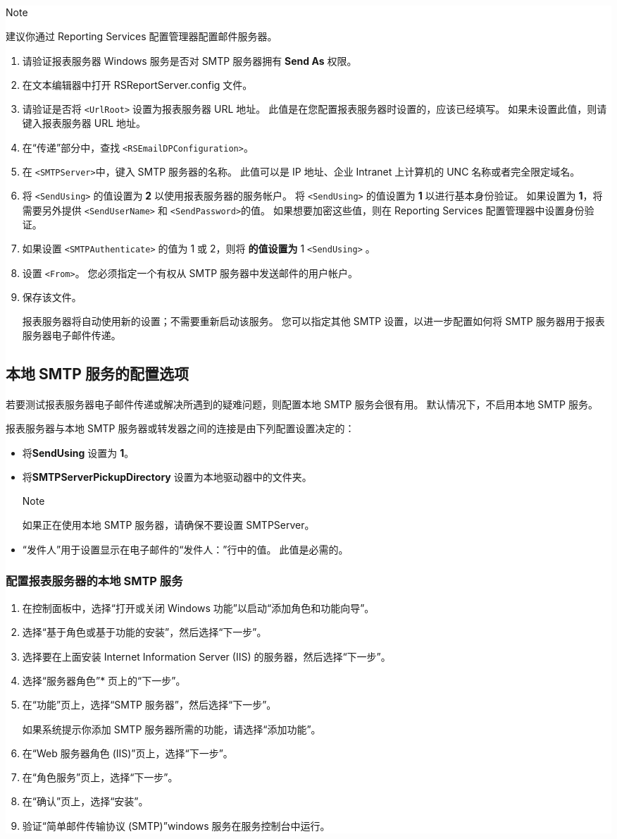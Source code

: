 > [!NOTE] 
> 建议你通过 Reporting Services 配置管理器配置邮件服务器。

1. 请验证报表服务器 Windows 服务是否对 SMTP 服务器拥有 **Send As** 权限。

2. 在文本编辑器中打开 RSReportServer.config 文件。

3. 请验证是否将 `<UrlRoot>` 设置为报表服务器 URL 地址。 此值是在您配置报表服务器时设置的，应该已经填写。 如果未设置此值，则请键入报表服务器 URL 地址。

4. 在“传递”部分中，查找 `<RSEmailDPConfiguration>`。
     
5. 在 `<SMTPServer>`中，键入 SMTP 服务器的名称。 此值可以是 IP 地址、企业 Intranet 上计算机的 UNC 名称或者完全限定域名。

6. 将 `<SendUsing>` 的值设置为 **2** 以使用报表服务器的服务帐户。 将 `<SendUsing>` 的值设置为 **1** 以进行基本身份验证。 如果设置为 **1**，将需要另外提供 `<SendUserName>` 和 `<SendPassword>`的值。 如果想要加密这些值，则在 Reporting Services 配置管理器中设置身份验证。

7. 如果设置 `<SMTPAuthenticate>` 的值为 1 或 2，则将 **的值设置为** 1 `<SendUsing>` 。

7. 设置 `<From>`。 您必须指定一个有权从 SMTP 服务器中发送邮件的用户帐户。

8. 保存该文件。

     报表服务器将自动使用新的设置；不需要重新启动该服务。 您可以指定其他 SMTP 设置，以进一步配置如何将 SMTP 服务器用于报表服务器电子邮件传递。

## <a name="configuration-options-for-local-smtp-service"></a>本地 SMTP 服务的配置选项
若要测试报表服务器电子邮件传递或解决所遇到的疑难问题，则配置本地 SMTP 服务会很有用。 默认情况下，不启用本地 SMTP 服务。

报表服务器与本地 SMTP 服务器或转发器之间的连接是由下列配置设置决定的：

- 将**SendUsing** 设置为 **1**。
- 将**SMTPServerPickupDirectory** 设置为本地驱动器中的文件夹。

  > [!NOTE] 
  > 如果正在使用本地 SMTP 服务器，请确保不要设置 SMTPServer。

- “发件人”用于设置显示在电子邮件的“发件人：”行中的值。 此值是必需的。

### <a name="to-configure-a-local-smtp-service-for-the-report-server"></a>配置报表服务器的本地 SMTP 服务

1. 在控制面板中，选择“打开或关闭 Windows 功能”以启动“添加角色和功能向导”。

2. 选择“基于角色或基于功能的安装”，然后选择“下一步”。

3. 选择要在上面安装 Internet Information Server (IIS) 的服务器，然后选择“下一步”。

4. 选择“服务器角色”* 页上的“下一步”。
     
5. 在“功能”页上，选择“SMTP 服务器”，然后选择“下一步”。

     如果系统提示你添加 SMTP 服务器所需的功能，请选择“添加功能”。

6. 在“Web 服务器角色 (IIS)”页上，选择“下一步”。

7. 在“角色服务”页上，选择“下一步”。

8. 在“确认”页上，选择“安装”。

9. 验证“简单邮件传输协议 (SMTP)”windows 服务在服务控制台中运行。

